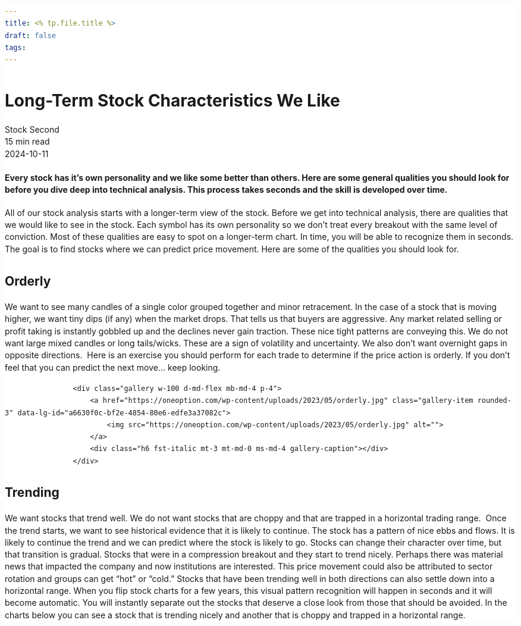```yaml
---
title: <% tp.file.title %>
draft: false
tags:
---
```


<div class="bg-secondary">
<h1 class="py-5 ms-3 ms-md-4 my-0">Long-Term Stock Characteristics We Like</h1>
</div>
<div class="d-flex align-items-center flex-wrap text-muted ps-3 ps-md-4 py-3 border-top border-bottom">
<div class="border-end pe-3 me-3">
<span class="badge bg-faded-primary text-primary">
Stock Second </span>
</div>
<div class="fs-sm pe-3 border-end me-3">15 min read</div>
<div class="fs-sm">
2024-10-11 </div>
</div>
<section class="px-3 px-md-4 py-4">
<h4 class="wp-block-heading">Every stock has it’s own personality and we like some better than others. Here are some general qualities you should look for before you dive deep into technical analysis. This process takes seconds and the skill is developed over time.</h4>
<p>All of our stock analysis starts with a longer-term view of the stock. Before we get into technical analysis, there are qualities that we would like to see in the stock. Each symbol has its own personality so we don’t treat every breakout with the same level of conviction. Most of these qualities are easy to spot on a longer-term chart. In time, you will be able to recognize them in seconds. The goal is to find stocks where we can predict price movement. Here are some of the qualities you should look for.</p>
<h2 class="wp-block-heading" id="Orderly">Orderly</h2>
<p>We want to see many candles of a single color grouped together and minor retracement. In the case of a stock that is moving higher, we want tiny dips (if any) when the market drops. That tells us that buyers are aggressive. Any market related selling or profit taking is instantly gobbled up and the declines never gain traction. These nice tight patterns are conveying this. We do not want large mixed candles or long tails/wicks. These are a sign of volatility and uncertainty. We also don’t want overnight gaps in opposite directions. &nbsp;Here is an exercise you should perform for each trade to determine if the price action is orderly. If you don’t feel that you can predict the next move… keep looking.</p>

                    <div class="gallery w-100 d-md-flex mb-md-4 p-4">
                        <a href="https://oneoption.com/wp-content/uploads/2023/05/orderly.jpg" class="gallery-item rounded-3" data-lg-id="a6630f0c-bf2e-4854-80e6-edfe3a37082c">
                            <img src="https://oneoption.com/wp-content/uploads/2023/05/orderly.jpg" alt="">
                        </a>
                        <div class="h6 fst-italic mt-3 mt-md-0 ms-md-4 gallery-caption"></div>
                    </div>
                
<h2 class="wp-block-heading" id="Trending">Trending</h2>
<p>We want stocks that trend well. We do not want stocks that are choppy and that are trapped in a horizontal trading range. &nbsp;Once the trend starts, we want to see historical evidence that it is likely to continue. The stock has a pattern of nice ebbs and flows. It is likely to continue the trend and we can predict where the stock is likely to go. Stocks can change their character over time, but that transition is gradual. Stocks that were in a compression breakout and they start to trend nicely. Perhaps there was material news that impacted the company and now institutions are interested. This price movement could also be attributed to sector rotation and groups can get “hot” or “cold.” Stocks that have been trending well in both directions can also settle down into a horizontal range. When you flip stock charts for a few years, this visual pattern recognition will happen in seconds and it will become automatic. You will instantly separate out the stocks that deserve a close look from those that should be avoided. In the charts below you can see a stock that is trending nicely and another that is choppy and trapped in a horizontal range.</p>
